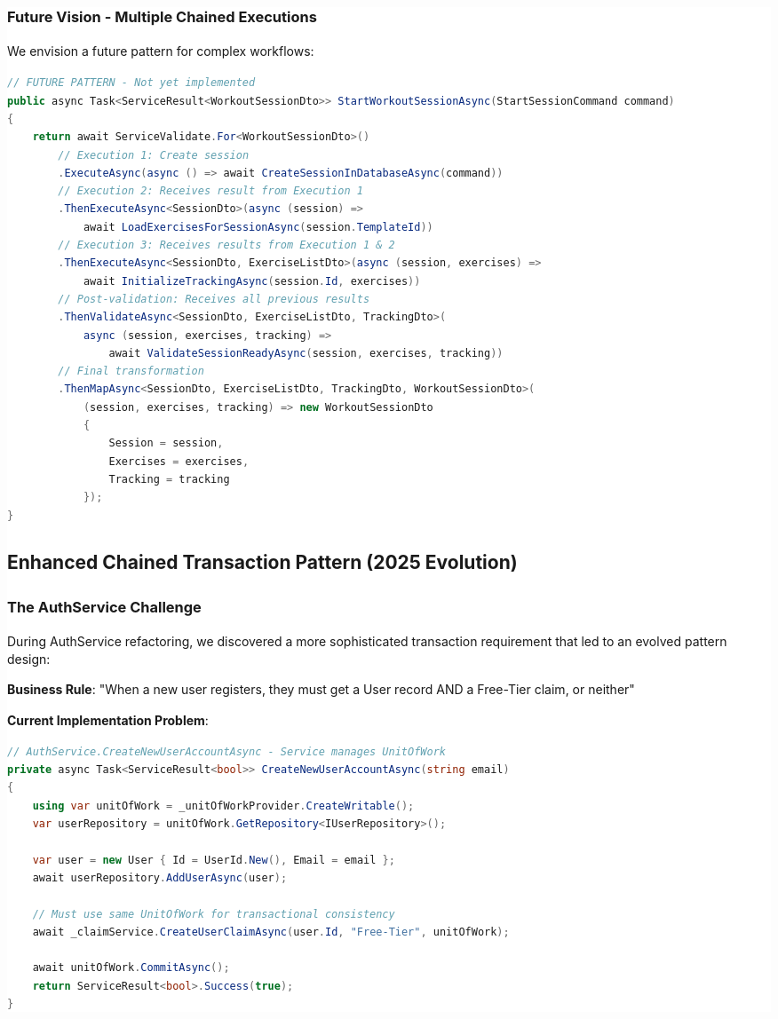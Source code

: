 ### Future Vision - Multiple Chained Executions

We envision a future pattern for complex workflows:

```csharp
// FUTURE PATTERN - Not yet implemented
public async Task<ServiceResult<WorkoutSessionDto>> StartWorkoutSessionAsync(StartSessionCommand command)
{
    return await ServiceValidate.For<WorkoutSessionDto>()
        // Execution 1: Create session
        .ExecuteAsync(async () => await CreateSessionInDatabaseAsync(command))
        // Execution 2: Receives result from Execution 1
        .ThenExecuteAsync<SessionDto>(async (session) => 
            await LoadExercisesForSessionAsync(session.TemplateId))
        // Execution 3: Receives results from Execution 1 & 2
        .ThenExecuteAsync<SessionDto, ExerciseListDto>(async (session, exercises) => 
            await InitializeTrackingAsync(session.Id, exercises))
        // Post-validation: Receives all previous results
        .ThenValidateAsync<SessionDto, ExerciseListDto, TrackingDto>(
            async (session, exercises, tracking) => 
                await ValidateSessionReadyAsync(session, exercises, tracking))
        // Final transformation
        .ThenMapAsync<SessionDto, ExerciseListDto, TrackingDto, WorkoutSessionDto>(
            (session, exercises, tracking) => new WorkoutSessionDto
            {
                Session = session,
                Exercises = exercises,
                Tracking = tracking
            });
}
```

## Enhanced Chained Transaction Pattern (2025 Evolution)

### The AuthService Challenge

During AuthService refactoring, we discovered a more sophisticated transaction requirement that led to an evolved pattern design:

**Business Rule**: "When a new user registers, they must get a User record AND a Free-Tier claim, or neither"

**Current Implementation Problem**:
```csharp
// AuthService.CreateNewUserAccountAsync - Service manages UnitOfWork
private async Task<ServiceResult<bool>> CreateNewUserAccountAsync(string email)
{
    using var unitOfWork = _unitOfWorkProvider.CreateWritable();
    var userRepository = unitOfWork.GetRepository<IUserRepository>();

    var user = new User { Id = UserId.New(), Email = email };
    await userRepository.AddUserAsync(user);

    // Must use same UnitOfWork for transactional consistency
    await _claimService.CreateUserClaimAsync(user.Id, "Free-Tier", unitOfWork);
    
    await unitOfWork.CommitAsync();
    return ServiceResult<bool>.Success(true);
}
```
